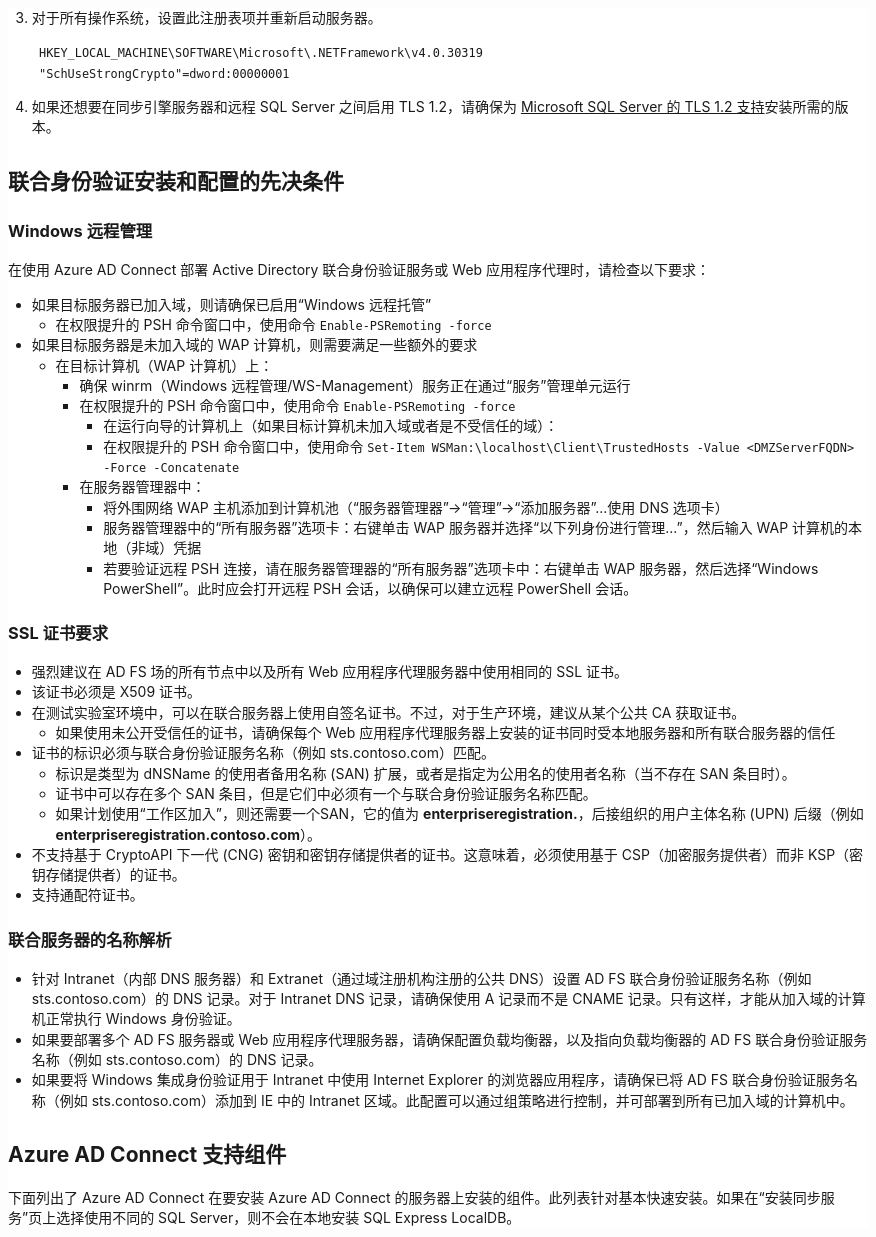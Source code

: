3. 对于所有操作系统，设置此注册表项并重新启动服务器。

		HKEY_LOCAL_MACHINE\SOFTWARE\Microsoft\.NETFramework\v4.0.30319
		"SchUseStrongCrypto"=dword:00000001

4. 如果还想要在同步引擎服务器和远程 SQL Server 之间启用 TLS 1.2，请确保为 [Microsoft SQL Server 的 TLS 1.2 支持](https://support.microsoft.com/zh-cn/kb/3135244)安装所需的版本。

## 联合身份验证安装和配置的先决条件
### <a name="windows-remote-management"></a>Windows 远程管理
在使用 Azure AD Connect 部署 Active Directory 联合身份验证服务或 Web 应用程序代理时，请检查以下要求：

- 如果目标服务器已加入域，则请确保已启用“Windows 远程托管”
  - 在权限提升的 PSH 命令窗口中，使用命令 `Enable-PSRemoting -force`
- 如果目标服务器是未加入域的 WAP 计算机，则需要满足一些额外的要求
  - 在目标计算机（WAP 计算机）上：
    - 确保 winrm（Windows 远程管理/WS-Management）服务正在通过“服务”管理单元运行
    - 在权限提升的 PSH 命令窗口中，使用命令 `Enable-PSRemoting -force`
      - 在运行向导的计算机上（如果目标计算机未加入域或者是不受信任的域）：
      - 在权限提升的 PSH 命令窗口中，使用命令 `Set-Item WSMan:\localhost\Client\TrustedHosts -Value <DMZServerFQDN> -Force -Concatenate`
    - 在服务器管理器中：
      - 将外围网络 WAP 主机添加到计算机池（“服务器管理器”->“管理”->“添加服务器”...使用 DNS 选项卡）
      - 服务器管理器中的“所有服务器”选项卡：右键单击 WAP 服务器并选择“以下列身份进行管理...”，然后输入 WAP 计算机的本地（非域）凭据
      - 若要验证远程 PSH 连接，请在服务器管理器的“所有服务器”选项卡中：右键单击 WAP 服务器，然后选择“Windows PowerShell”。此时应会打开远程 PSH 会话，以确保可以建立远程 PowerShell 会话。

### <a name="ssl-certificate-requirements"></a>SSL 证书要求
- 强烈建议在 AD FS 场的所有节点中以及所有 Web 应用程序代理服务器中使用相同的 SSL 证书。
- 该证书必须是 X509 证书。
- 在测试实验室环境中，可以在联合服务器上使用自签名证书。不过，对于生产环境，建议从某个公共 CA 获取证书。
  - 如果使用未公开受信任的证书，请确保每个 Web 应用程序代理服务器上安装的证书同时受本地服务器和所有联合服务器的信任
- 证书的标识必须与联合身份验证服务名称（例如 sts.contoso.com）匹配。
  - 标识是类型为 dNSName 的使用者备用名称 (SAN) 扩展，或者是指定为公用名的使用者名称（当不存在 SAN 条目时）。
  - 证书中可以存在多个 SAN 条目，但是它们中必须有一个与联合身份验证服务名称匹配。
  - 如果计划使用“工作区加入”，则还需要一个SAN，它的值为 **enterpriseregistration.**，后接组织的用户主体名称 (UPN) 后缀（例如 **enterpriseregistration.contoso.com**）。
- 不支持基于 CryptoAPI 下一代 (CNG) 密钥和密钥存储提供者的证书。这意味着，必须使用基于 CSP（加密服务提供者）而非 KSP（密钥存储提供者）的证书。
- 支持通配符证书。

### <a name="name-resolution-for-federation-servers"></a>联合服务器的名称解析
- 针对 Intranet（内部 DNS 服务器）和 Extranet（通过域注册机构注册的公共 DNS）设置 AD FS 联合身份验证服务名称（例如 sts.contoso.com）的 DNS 记录。对于 Intranet DNS 记录，请确保使用 A 记录而不是 CNAME 记录。只有这样，才能从加入域的计算机正常执行 Windows 身份验证。
- 如果要部署多个 AD FS 服务器或 Web 应用程序代理服务器，请确保配置负载均衡器，以及指向负载均衡器的 AD FS 联合身份验证服务名称（例如 sts.contoso.com）的 DNS 记录。
- 如果要将 Windows 集成身份验证用于 Intranet 中使用 Internet Explorer 的浏览器应用程序，请确保已将 AD FS 联合身份验证服务名称（例如 sts.contoso.com）添加到 IE 中的 Intranet 区域。此配置可以通过组策略进行控制，并可部署到所有已加入域的计算机中。

## <a name="enable-tls-12-for-azure-ad-connect"></a>Azure AD Connect 支持组件
下面列出了 Azure AD Connect 在要安装 Azure AD Connect 的服务器上安装的组件。此列表针对基本快速安装。如果在“安装同步服务”页上选择使用不同的 SQL Server，则不会在本地安装 SQL Express LocalDB。
